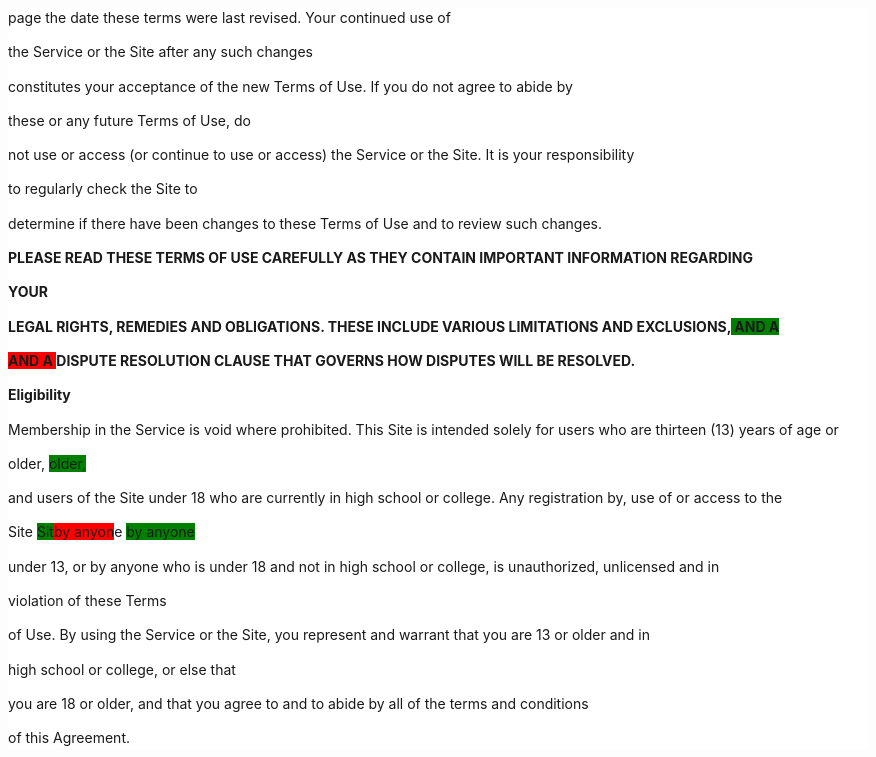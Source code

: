 </span>page the date these terms were last revised. Your continued use of<span style="background-color: red;"> </span><span style="background-color: green;">

</span>the Service or the Site after any such changes<span style="background-color: green;"> </span><span style="background-color: red;">

</span>constitutes your acceptance of the new Terms of Use. If you do not agree to abide by<span style="background-color: red;"> </span><span style="background-color: green;">

</span>these or any future Terms of Use, do<span style="background-color: green;"> </span><span style="background-color: red;">

</span>not use or access (or continue to use or access) the Service or the Site. It is your responsibility<span style="background-color: red;"> </span><span style="background-color: green;">

</span>to regularly check the Site to<span style="background-color: green;"> </span><span style="background-color: red;">

</span>determine if there have been changes to these Terms of Use and to review such changes.

**PLEASE READ THESE TERMS OF USE CAREFULLY AS THEY CONTAIN IMPORTANT INFORMATION REGARDING<span style="background-color: green;"> </span><span style="background-color: red;">**

**</span>YOUR<span style="background-color: red;"> </span><span style="background-color: green;">**

**</span>LEGAL RIGHTS, REMEDIES AND OBLIGATIONS. THESE INCLUDE VARIOUS LIMITATIONS AND EXCLUSIONS,<span style="background-color: green;"> AND A</span>**

**<span style="background-color: red;">AND A </span>DISPUTE RESOLUTION CLAUSE THAT GOVERNS HOW DISPUTES WILL BE RESOLVED.**

**Eligibility**

Membership in the Service is void where prohibited. This Site is intended solely for users who are thirteen (13) years of age or<span style="background-color: red;">

older,</span> <span style="background-color: green;">older,

</span>and users of the Site under 18 who are currently in high school or college. Any registration by, use of or access to the<span style="background-color: red;">

Site</span> <span style="background-color: green;">Sit</span><span style="background-color: red;">by anyon</span>e <span style="background-color: green;">by anyone

</span>under 13, or by anyone who is under 18 and not in high school or college, is unauthorized, unlicensed and in<span style="background-color: green;"> </span><span style="background-color: red;">

</span>violation of these Terms<span style="background-color: red;"> </span><span style="background-color: green;">

</span>of Use. By using the Service or the Site, you represent and warrant that you are 13 or older and in<span style="background-color: green;"> </span><span style="background-color: red;">

</span>high school or college, or else that<span style="background-color: red;"> </span><span style="background-color: green;">

</span>you are 18 or older, and that you agree to and to abide by all of the terms and conditions<span style="background-color: green;"> </span><span style="background-color: red;">

</span>of this Agreement.
